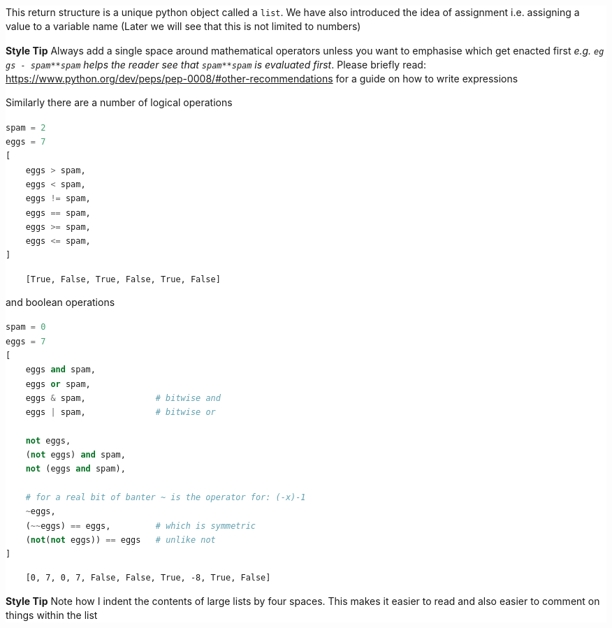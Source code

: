 This return structure is a unique python object called a `list`. We have also introduced the idea of assignment i.e. assigning a value to a variable name (Later we will see that this is not limited to numbers)

**Style Tip** Always add a single space around mathematical operators unless you want to emphasise which get enacted first *e.g. `eggs - spam**spam` helps the reader see that `spam**spam` is evaluated first*. Please briefly read: <https://www.python.org/dev/peps/pep-0008/#other-recommendations> for a guide on how to write expressions

Similarly there are a number of logical operations

```python
spam = 2
eggs = 7
[
    eggs > spam,
    eggs < spam,
    eggs != spam,
    eggs == spam,
    eggs >= spam,
    eggs <= spam,
]
```

```output
    [True, False, True, False, True, False]
```

and boolean operations

```python
spam = 0
eggs = 7
[
    eggs and spam,
    eggs or spam,
    eggs & spam,              # bitwise and
    eggs | spam,              # bitwise or

    not eggs,
    (not eggs) and spam,
    not (eggs and spam),

    # for a real bit of banter ~ is the operator for: (-x)-1
    ~eggs,
    (~~eggs) == eggs,         # which is symmetric
    (not(not eggs)) == eggs   # unlike not
]
```

```output
    [0, 7, 0, 7, False, False, True, -8, True, False]
```

**Style Tip** Note how I indent the contents of large lists by four spaces. This makes it easier to read and also easier to comment on things within the list
